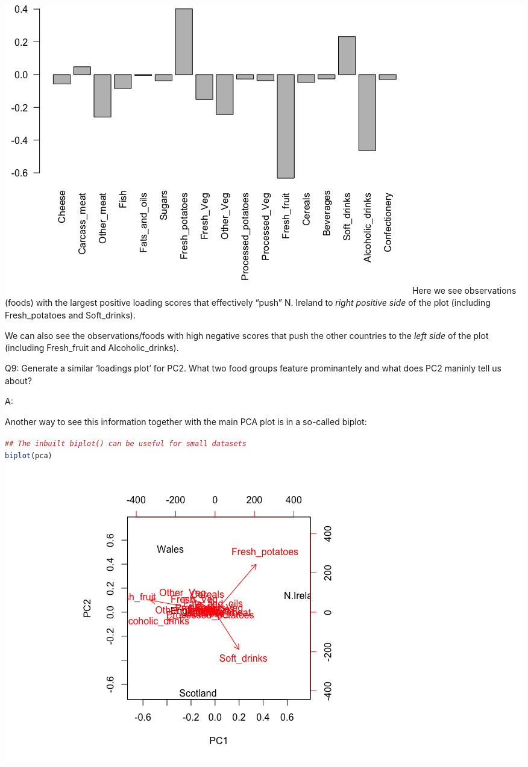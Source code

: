 ![](class08_files/figure-markdown_github/unnamed-chunk-35-1.png) Here we see observations (foods) with the largest positive loading scores that effectively “push” N. Ireland to *right positive side* of the plot (including Fresh\_potatoes and Soft\_drinks).

We can also see the observations/foods with high negative scores that push the other countries to the *left side* of the plot (including Fresh\_fruit and Alcoholic\_drinks).

Q9: Generate a similar ‘loadings plot’ for PC2. What two food groups feature prominantely and what does PC2 maninly tell us about?

A:

Another way to see this information together with the main PCA plot is in a so-called biplot:

``` r
## The inbuilt biplot() can be useful for small datasets 
biplot(pca)
```

![](class08_files/figure-markdown_github/unnamed-chunk-36-1.png)
